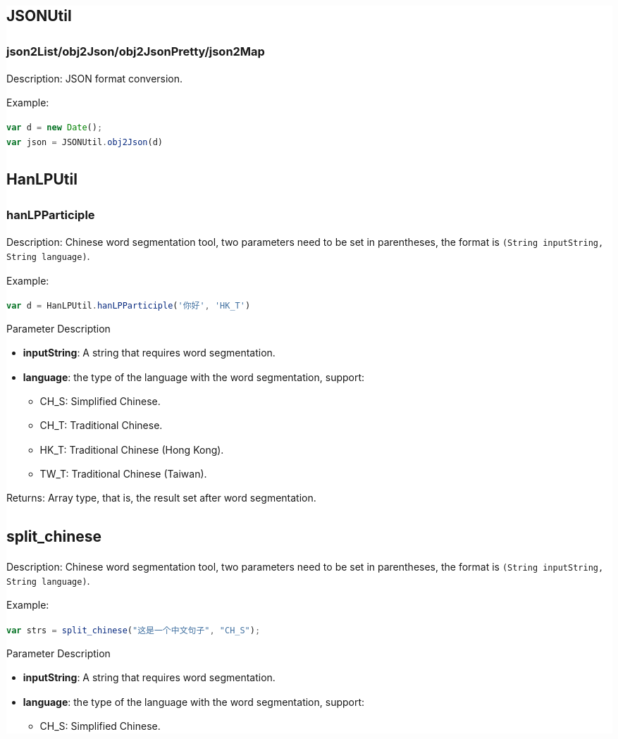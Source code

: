 ## JSONUtil

### json2List/obj2Json/obj2JsonPretty/json2Map

Description: JSON format conversion.

Example:

```javascript
var d = new Date();
var json = JSONUtil.obj2Json(d)
```

## HanLPUtil

### hanLPParticiple

Description: Chinese word segmentation tool, two parameters need to be set in parentheses, the format is `(String inputString, String language)`.

Example:

```javascript
var d = HanLPUtil.hanLPParticiple('你好', 'HK_T')
```

Parameter Description

- **inputString**: A string that requires word segmentation.

- **language**: the type of the language with the word segmentation, support:
   - CH_S: Simplified Chinese.

   - CH_T: Traditional Chinese.

   - HK_T: Traditional Chinese (Hong Kong).

   - TW_T: Traditional Chinese (Taiwan).

Returns: Array type, that is, the result set after word segmentation.

## split_chinese

Description: Chinese word segmentation tool, two parameters need to be set in parentheses, the format is `(String inputString, String language)`.

Example:

```javascript
var strs = split_chinese("这是一个中文句子", "CH_S");
```

Parameter Description

- **inputString**: A string that requires word segmentation.

- **language**: the type of the language with the word segmentation, support:
   - CH_S: Simplified Chinese.
